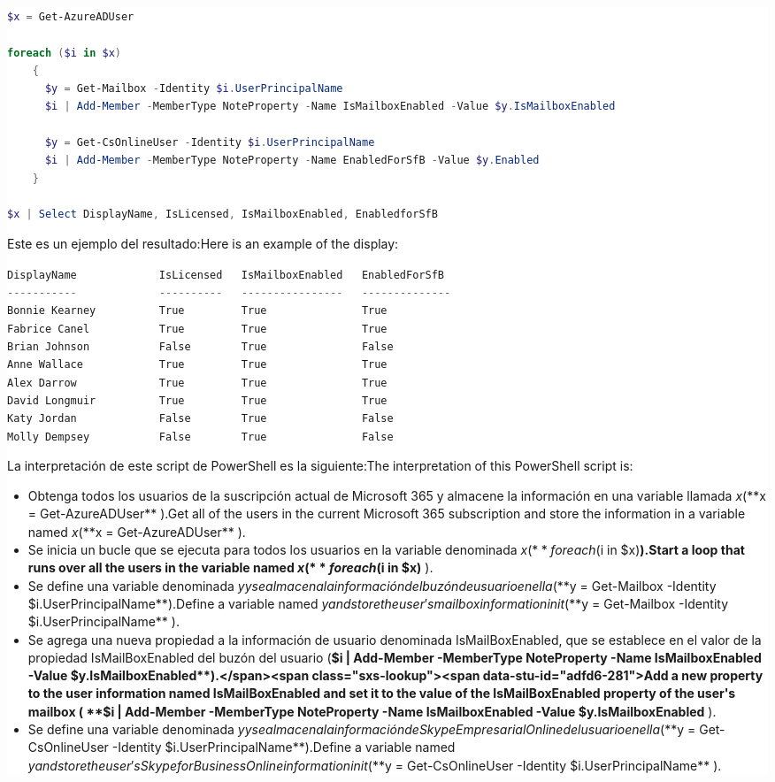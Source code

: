 ```powershell
$x = Get-AzureADUser

foreach ($i in $x)
    {
      $y = Get-Mailbox -Identity $i.UserPrincipalName
      $i | Add-Member -MemberType NoteProperty -Name IsMailboxEnabled -Value $y.IsMailboxEnabled

      $y = Get-CsOnlineUser -Identity $i.UserPrincipalName
      $i | Add-Member -MemberType NoteProperty -Name EnabledForSfB -Value $y.Enabled
    }

$x | Select DisplayName, IsLicensed, IsMailboxEnabled, EnabledforSfB
```

<span data-ttu-id="adfd6-276">Este es un ejemplo del resultado:</span><span class="sxs-lookup"><span data-stu-id="adfd6-276">Here is an example of the display:</span></span>
  
```powershell
DisplayName             IsLicensed   IsMailboxEnabled   EnabledForSfB
-----------             ----------   ----------------   --------------
Bonnie Kearney          True         True               True
Fabrice Canel           True         True               True
Brian Johnson           False        True               False
Anne Wallace            True         True               True
Alex Darrow             True         True               True
David Longmuir          True         True               True
Katy Jordan             False        True               False
Molly Dempsey           False        True               False
```

<span data-ttu-id="adfd6-277">La interpretación de este script de PowerShell es la siguiente:</span><span class="sxs-lookup"><span data-stu-id="adfd6-277">The interpretation of this PowerShell script is:</span></span>  

- <span data-ttu-id="adfd6-278">Obtenga todos los usuarios de la suscripción actual de Microsoft 365 y almacene la información en una variable llamada $x ( **$x = Get-AzureADUser** ).</span><span class="sxs-lookup"><span data-stu-id="adfd6-278">Get all of the users in the current Microsoft 365 subscription and store the information in a variable named $x ( **$x = Get-AzureADUser** ).</span></span>
- <span data-ttu-id="adfd6-279">Se inicia un bucle que se ejecuta para todos los usuarios en la variable denominada $x (**foreach ($i in $x)**).</span><span class="sxs-lookup"><span data-stu-id="adfd6-279">Start a loop that runs over all the users in the variable named $x ( **foreach ($i in $x)** ).</span></span>  
- <span data-ttu-id="adfd6-280">Se define una variable denominada $y y se almacena la información del buzón de usuario en ella (**$y = Get-Mailbox -Identity $i.UserPrincipalName**).</span><span class="sxs-lookup"><span data-stu-id="adfd6-280">Define a variable named $y and store the user's mailbox information in it ( **$y = Get-Mailbox -Identity $i.UserPrincipalName** ).</span></span>
- <span data-ttu-id="adfd6-281">Se agrega una nueva propiedad a la información de usuario denominada IsMailBoxEnabled, que se establece en el valor de la propiedad IsMailBoxEnabled del buzón del usuario (**$i | Add-Member -MemberType NoteProperty -Name IsMailboxEnabled -Value $y.IsMailboxEnabled**).</span><span class="sxs-lookup"><span data-stu-id="adfd6-281">Add a new property to the user information named IsMailBoxEnabled and set it to the value of the IsMailBoxEnabled property of the user's mailbox ( **$i | Add-Member -MemberType NoteProperty -Name IsMailboxEnabled -Value $y.IsMailboxEnabled** ).</span></span>
- <span data-ttu-id="adfd6-282">Se define una variable denominada $y y se almacena la información de Skype Empresarial Online del usuario en ella (**$y = Get-CsOnlineUser -Identity $i.UserPrincipalName**).</span><span class="sxs-lookup"><span data-stu-id="adfd6-282">Define a variable named $y and store the user's Skype for Business Online information in it ( **$y = Get-CsOnlineUser -Identity $i.UserPrincipalName** ).</span></span>